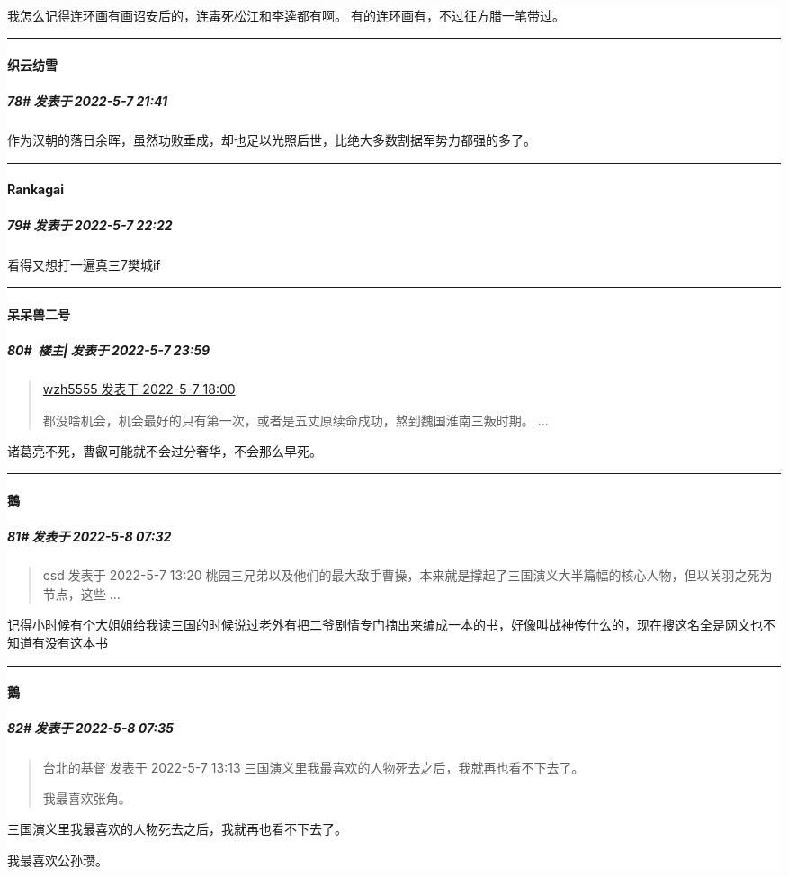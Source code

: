 我怎么记得连环画有画诏安后的，连毒死松江和李逵都有啊。</blockquote>
有的连环画有，不过征方腊一笔带过。



*****

####  织云纺雪  
##### 78#       发表于 2022-5-7 21:41

作为汉朝的落日余晖，虽然功败垂成，却也足以光照后世，比绝大多数割据军势力都强的多了。



*****

####  Rankagai  
##### 79#       发表于 2022-5-7 22:22

看得又想打一遍真三7樊城if



*****

####  呆呆兽二号  
##### 80#         楼主| 发表于 2022-5-7 23:59

<blockquote><a href="httphttps://bbs.saraba1st.com/2b/forum.php?mod=redirect&amp;goto=findpost&amp;pid=55729495&amp;ptid=2068279" target="_blank">wzh5555 发表于 2022-5-7 18:00</a>

都没啥机会，机会最好的只有第一次，或者是五丈原续命成功，熬到魏国淮南三叛时期。 ...</blockquote>
诸葛亮不死，曹叡可能就不会过分奢华，不会那么早死。



*****

####  鵝  
##### 81#       发表于 2022-5-8 07:32

<blockquote>csd 发表于 2022-5-7 13:20
桃园三兄弟以及他们的最大敌手曹操，本来就是撑起了三国演义大半篇幅的核心人物，但以关羽之死为节点，这些 ...</blockquote>
记得小时候有个大姐姐给我读三国的时候说过老外有把二爷剧情专门摘出来编成一本的书，好像叫战神传什么的，现在搜这名全是网文也不知道有没有这本书

*****

####  鵝  
##### 82#       发表于 2022-5-8 07:35

<blockquote>台北的基督 发表于 2022-5-7 13:13
三国演义里我最喜欢的人物死去之后，我就再也看不下去了。

我最喜欢张角。
</blockquote>
三国演义里我最喜欢的人物死去之后，我就再也看不下去了。

我最喜欢公孙瓒。
